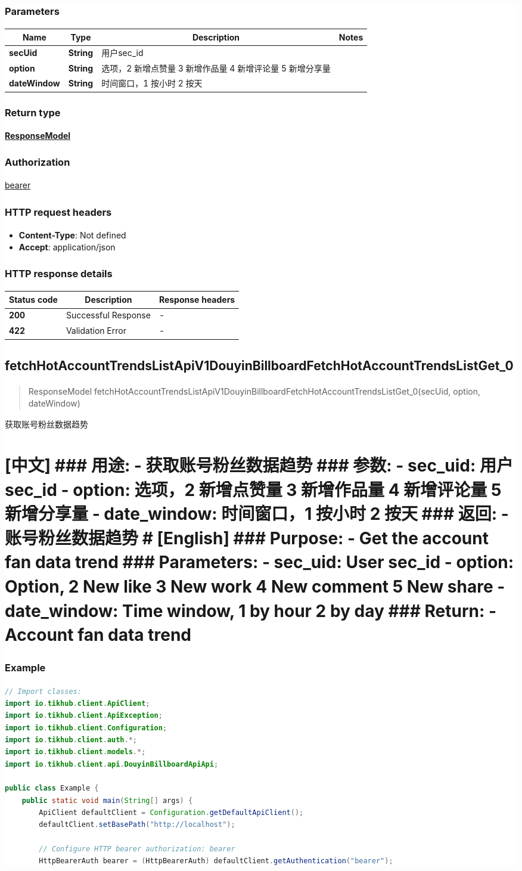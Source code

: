 ### Parameters


Name | Type | Description  | Notes
------------- | ------------- | ------------- | -------------
 **secUid** | **String**| 用户sec_id |
 **option** | **String**| 选项，2 新增点赞量 3 新增作品量 4 新增评论量 5 新增分享量 |
 **dateWindow** | **String**| 时间窗口，1 按小时 2 按天 |

### Return type

[**ResponseModel**](ResponseModel.md)

### Authorization

[bearer](../README.md#bearer)

### HTTP request headers

- **Content-Type**: Not defined
- **Accept**: application/json

### HTTP response details
| Status code | Description | Response headers |
|-------------|-------------|------------------|
| **200** | Successful Response |  -  |
| **422** | Validation Error |  -  |


## fetchHotAccountTrendsListApiV1DouyinBillboardFetchHotAccountTrendsListGet_0

> ResponseModel fetchHotAccountTrendsListApiV1DouyinBillboardFetchHotAccountTrendsListGet_0(secUid, option, dateWindow)

获取账号粉丝数据趋势

# [中文] ### 用途: - 获取账号粉丝数据趋势 ### 参数: - sec_uid: 用户sec_id - option: 选项，2 新增点赞量 3 新增作品量 4 新增评论量 5 新增分享量 - date_window: 时间窗口，1 按小时 2 按天 ### 返回: - 账号粉丝数据趋势  # [English] ### Purpose: - Get the account fan data trend ### Parameters: - sec_uid: User sec_id - option: Option, 2 New like 3 New work 4 New comment 5 New share - date_window: Time window, 1 by hour 2 by day ### Return: - Account fan data trend

### Example

```java
// Import classes:
import io.tikhub.client.ApiClient;
import io.tikhub.client.ApiException;
import io.tikhub.client.Configuration;
import io.tikhub.client.auth.*;
import io.tikhub.client.models.*;
import io.tikhub.client.api.DouyinBillboardApiApi;

public class Example {
    public static void main(String[] args) {
        ApiClient defaultClient = Configuration.getDefaultApiClient();
        defaultClient.setBasePath("http://localhost");
        
        // Configure HTTP bearer authorization: bearer
        HttpBearerAuth bearer = (HttpBearerAuth) defaultClient.getAuthentication("bearer");
```